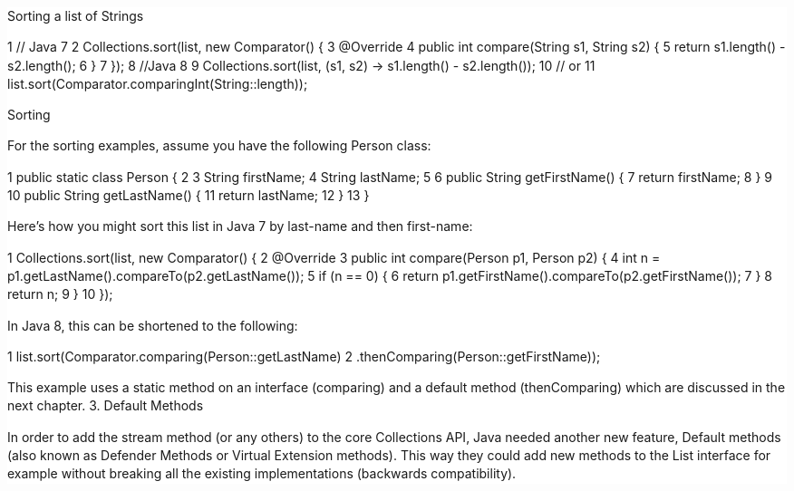 Sorting a list of Strings

 1 // Java 7
 2 Collections.sort(list, new Comparator<String>() {
 3     @Override
 4     public int compare(String s1, String s2) {
 5         return s1.length() - s2.length();
 6     }
 7 });
 8 //Java 8
 9 Collections.sort(list, (s1, s2) -> s1.length() - s2.length());
10 // or
11 list.sort(Comparator.comparingInt(String::length));

Sorting

For the sorting examples, assume you have the following Person class:

 1 public static class Person {
 2 
 3     String firstName;
 4     String lastName;
 5 
 6     public String getFirstName() {
 7         return firstName;
 8     }
 9 
10     public String getLastName() {
11         return lastName;
12     }
13 }

Here’s how you might sort this list in Java 7 by last-name and then first-name:

 1 Collections.sort(list, new Comparator<Person>() {
 2     @Override
 3     public int compare(Person p1, Person p2) {
 4         int n = p1.getLastName().compareTo(p2.getLastName());
 5         if (n == 0) {
 6             return p1.getFirstName().compareTo(p2.getFirstName());
 7         }
 8         return n;
 9     }
10 });

In Java 8, this can be shortened to the following:

1 list.sort(Comparator.comparing(Person::getLastName)
2         .thenComparing(Person::getFirstName));

This example uses a static method on an interface (comparing) and a default method (thenComparing) which are discussed in the next chapter.
3. Default Methods

In order to add the stream method (or any others) to the core Collections API, Java needed another new feature, Default methods (also known as Defender Methods or Virtual Extension methods). This way they could add new methods to the List interface for example without breaking all the existing implementations (backwards compatibility).
